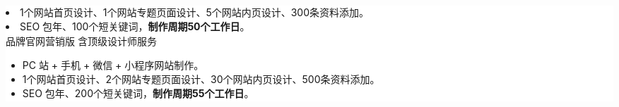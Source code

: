 </li><li>1个网站首页设计、1个网站专题页面设计、5个网站内页设计、300条资料添加。
</li><li>SEO 包年、100个短关键词，<strong>制作周期50个工作日</strong>。</li></ul></td>
</tr>
<tr>
<td>品牌官网营销版</td>
<td>含顶级设计师服务</td>
<td><ul><li>PC 站 + 手机 + 微信 + 小程序网站制作。</li><li>1个网站首页设计、2个网站专题页面设计、30个网站内页设计、500条资料添加。</li><li>SEO 包年、200个短关键词，<strong>制作周期55个工作日</strong>。</li></ul></td>
</tr>
</tbody></table>

